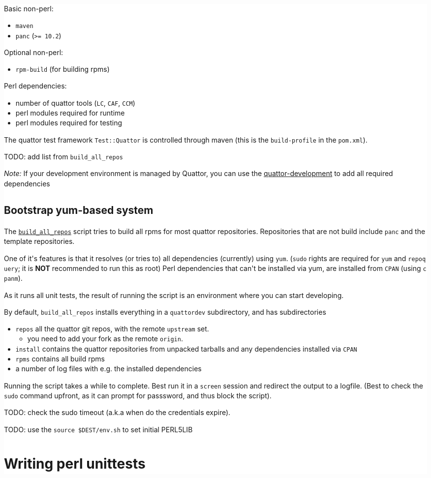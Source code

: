 Basic non-perl:

* `maven`
* `panc` (`>= 10.2`)

Optional non-perl:

* `rpm-build` (for building rpms)

Perl dependencies:

* number of quattor tools (`LC`, `CAF`, `CCM`)
* perl modules required for runtime
* perl modules required for testing

The quattor test framework `Test::Quattor` is controlled through maven (this is the `build-profile` in the `pom.xml`).

TODO: add list from `build_all_repos`

*Note:* If your development environment is managed by Quattor, you can use the [quattor-development][template_qt_dev] to add all required dependencies

[template_qt_dev]: https://github.com/quattor/template-library-os/blob/sl6.x-x86_64/rpms/quattor-development.pan

## Bootstrap yum-based system

The [`build_all_repos`][build_all_repos] script tries to build all rpms for most quattor repositories.
Repositories that are not build include `panc` and the template repositories.

One of it's features is that it resolves (or tries to) all dependencies (currently) using `yum`.
(`sudo` rights are required for `yum` and `repoquery`; it is __NOT__ recommended to run this as root)
Perl dependencies that can't be installed via yum, are installed from `CPAN` (using `cpanm`).

As it runs all unit tests, the result of running the script is an environment where you can start developing.

By default, `build_all_repos` installs everything in a `quattordev` subdirectory, and has subdirectories

* `repos` all the quattor git repos, with the remote `upstream` set.
  * you need to add your fork as the remote `origin`.
* `install` contains the quattor repositories from unpacked tarballs and any dependencies installed via `CPAN`
* `rpms` contains all build rpms
* a number of log files with e.g. the installed dependencies

Running the script takes a while to complete. Best run it in a `screen` session and redirect the output to a logfile.
(Best to check the `sudo` command upfront, as it can prompt for passsword, and thus block the script).

TODO: check the sudo timeout (a.k.a when do the credentials expire).

TODO: use the `source $DEST/env.sh` to set initial PERL5LIB

[build_all_repos]: https://raw.githubusercontent.com/quattor/release/master/src/scripts/build_all_repos.sh

# Writing perl unittests


[devel_basics]: /development/00-basics.html
[mvn_bash_functions]: https://github.com/quattor/quattor.github.com/issues/146#issuecomment-144681288
[maven_tools_test_quattor_docs]: http://quattor-documentation.readthedocs.io/en/latest/Unittesting/Quattor/